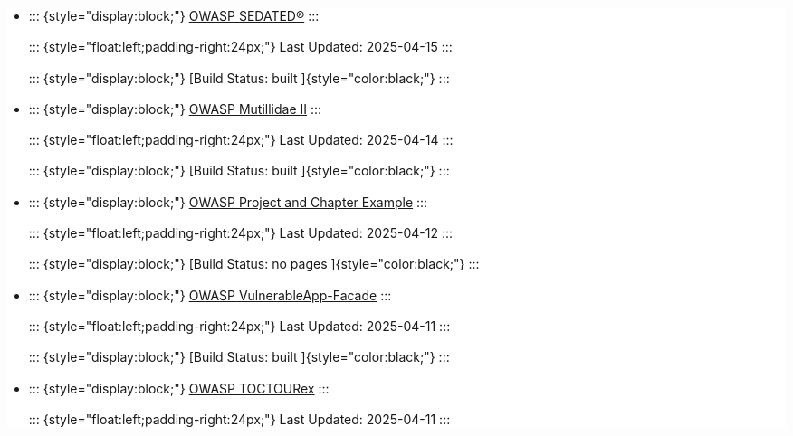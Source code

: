 - ::: {style="display:block;"}
  [OWASP SEDATED®](../../www-project-sedated/index.html)
  :::

  ::: {style="float:left;padding-right:24px;"}
  Last Updated: 2025-04-15
  :::

  ::: {style="display:block;"}
  [Build Status: built ]{style="color:black;"}
  :::

- ::: {style="display:block;"}
  [OWASP Mutillidae II](../../www-project-mutillidae-ii/index.html)
  :::

  ::: {style="float:left;padding-right:24px;"}
  Last Updated: 2025-04-14
  :::

  ::: {style="display:block;"}
  [Build Status: built ]{style="color:black;"}
  :::

- ::: {style="display:block;"}
  [OWASP Project and Chapter
  Example](../../www-project-google-assistant/index.html)
  :::

  ::: {style="float:left;padding-right:24px;"}
  Last Updated: 2025-04-12
  :::

  ::: {style="display:block;"}
  [Build Status: no pages ]{style="color:black;"}
  :::

- ::: {style="display:block;"}
  [OWASP
  VulnerableApp-Facade](../../www-project-vulnerableapp-facade/index.html)
  :::

  ::: {style="float:left;padding-right:24px;"}
  Last Updated: 2025-04-11
  :::

  ::: {style="display:block;"}
  [Build Status: built ]{style="color:black;"}
  :::

- ::: {style="display:block;"}
  [OWASP TOCTOURex](../../www-project-toctourex/index.html)
  :::

  ::: {style="float:left;padding-right:24px;"}
  Last Updated: 2025-04-11
  :::

